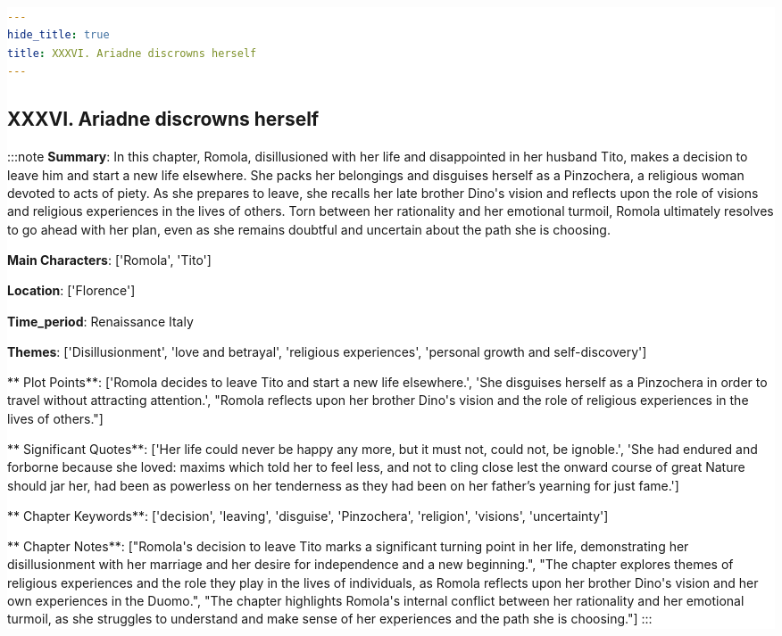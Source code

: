 ```yaml
---
hide_title: true
title: XXXVI. Ariadne discrowns herself
---
```

## XXXVI. Ariadne discrowns herself
:::note
**Summary**:
In this chapter, Romola, disillusioned with her life and disappointed in her husband Tito, makes a decision to leave him and start a new life elsewhere. She packs her belongings and disguises herself as a Pinzochera, a religious woman devoted to acts of piety. As she prepares to leave, she recalls her late brother Dino's vision and reflects upon the role of visions and religious experiences in the lives of others. Torn between her rationality and her emotional turmoil, Romola ultimately resolves to go ahead with her plan, even as she remains doubtful and uncertain about the path she is choosing.

**Main Characters**:
['Romola', 'Tito']

**Location**:
['Florence']

**Time_period**:
Renaissance Italy

**Themes**:
['Disillusionment', 'love and betrayal', 'religious experiences', 'personal growth and self-discovery']

** Plot Points**:
['Romola decides to leave Tito and start a new life elsewhere.', 'She disguises herself as a Pinzochera in order to travel without attracting attention.', "Romola reflects upon her brother Dino's vision and the role of religious experiences in the lives of others."]

** Significant Quotes**:
['Her life could never be happy any more, but it must not, could not, be ignoble.', 'She had endured and forborne because she loved: maxims which told her to feel less, and not to cling close lest the onward course of great Nature should jar her, had been as powerless on her tenderness as they had been on her father’s yearning for just fame.']

** Chapter Keywords**:
['decision', 'leaving', 'disguise', 'Pinzochera', 'religion', 'visions', 'uncertainty']

** Chapter Notes**:
["Romola's decision to leave Tito marks a significant turning point in her life, demonstrating her disillusionment with her marriage and her desire for independence and a new beginning.", "The chapter explores themes of religious experiences and the role they play in the lives of individuals, as Romola reflects upon her brother Dino's vision and her own experiences in the Duomo.", "The chapter highlights Romola's internal conflict between her rationality and her emotional turmoil, as she struggles to understand and make sense of her experiences and the path she is choosing."]
:::

